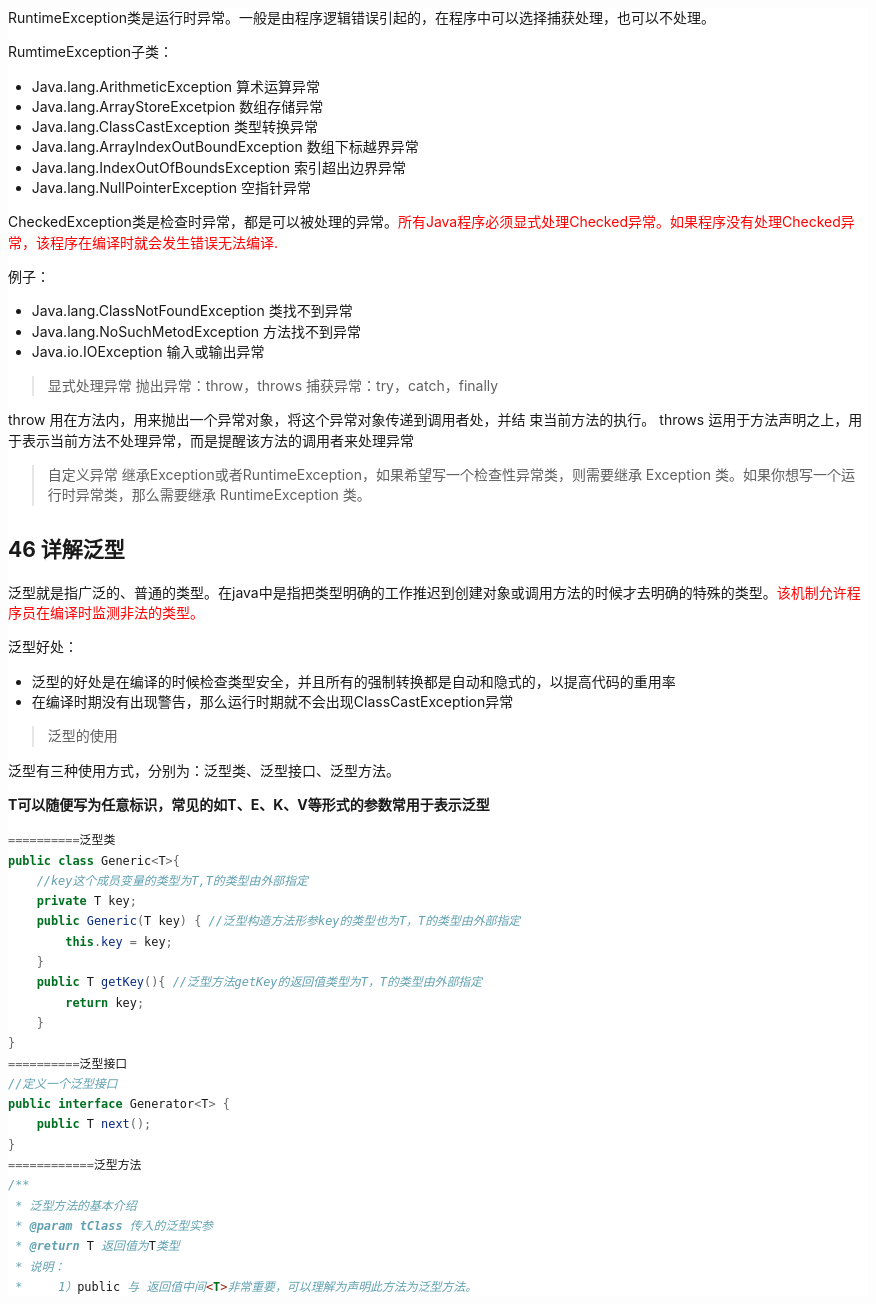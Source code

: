 RuntimeException类是运行时异常。一般是由程序逻辑错误引起的，在程序中可以选择捕获处理，也可以不处理。

RumtimeException子类：
* Java.lang.ArithmeticException 算术运算异常
* Java.lang.ArrayStoreExcetpion 数组存储异常
* Java.lang.ClassCastException 类型转换异常
* Java.lang.ArrayIndexOutBoundException 数组下标越界异常
* Java.lang.IndexOutOfBoundsException 索引超出边界异常
* Java.lang.NullPointerException 空指针异常

CheckedException类是检查时异常，都是可以被处理的异常。<font color="red">所有Java程序必须显式处理Checked异常。如果程序没有处理Checked异常，该程序在编译时就会发生错误无法编译.</font>

例子：
* Java.lang.ClassNotFoundException 类找不到异常
* Java.lang.NoSuchMetodException 方法找不到异常
* Java.io.IOException  输入或输出异常

>显式处理异常
抛出异常：throw，throws
捕获异常：try，catch，finally

throw 用在方法内，用来抛出一个异常对象，将这个异常对象传递到调用者处，并结 束当前方法的执行。
throws 运用于方法声明之上，用于表示当前方法不处理异常，而是提醒该方法的调用者来处理异常

>自定义异常
继承Exception或者RuntimeException，如果希望写一个检查性异常类，则需要继承 Exception 类。如果你想写一个运行时异常类，那么需要继承 RuntimeException 类。


## 46 详解泛型

泛型就是指广泛的、普通的类型。在java中是指把类型明确的工作推迟到创建对象或调用方法的时候才去明确的特殊的类型。<font color="red">该机制允许程序员在编译时监测非法的类型。</font>

泛型好处：
* 泛型的好处是在编译的时候检查类型安全，并且所有的强制转换都是自动和隐式的，以提高代码的重用率
* 在编译时期没有出现警告，那么运行时期就不会出现ClassCastException异常

>泛型的使用

泛型有三种使用方式，分别为：泛型类、泛型接口、泛型方法。

**T可以随便写为任意标识，常见的如T、E、K、V等形式的参数常用于表示泛型**

```java
==========泛型类
public class Generic<T>{ 
    //key这个成员变量的类型为T,T的类型由外部指定  
    private T key;
    public Generic(T key) { //泛型构造方法形参key的类型也为T，T的类型由外部指定
        this.key = key;
    }
    public T getKey(){ //泛型方法getKey的返回值类型为T，T的类型由外部指定
        return key;
    }
}
==========泛型接口
//定义一个泛型接口
public interface Generator<T> {
    public T next();
}
============泛型方法
/**
 * 泛型方法的基本介绍
 * @param tClass 传入的泛型实参
 * @return T 返回值为T类型
 * 说明：
 *     1）public 与 返回值中间<T>非常重要，可以理解为声明此方法为泛型方法。
```